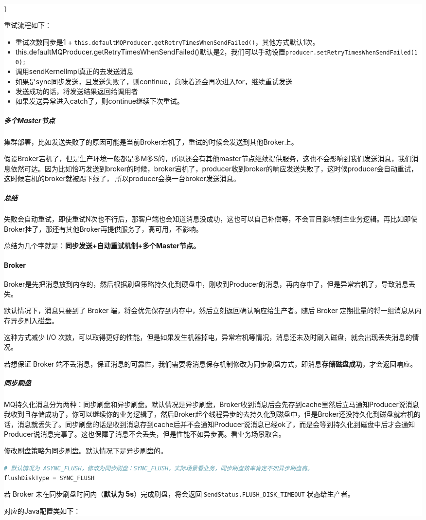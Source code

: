 ```java
}
```



重试流程如下：

- 重试次数同步是1 + `this.defaultMQProducer.getRetryTimesWhenSendFailed()`，其他方式默认1次。
- this.defaultMQProducer.getRetryTimesWhenSendFailed()默认是2，我们可以手动设置`producer.setRetryTimesWhenSendFailed(10);`
- 调用sendKernelImpl真正的去发送消息
- 如果是sync同步发送，且发送失败了，则continue，意味着还会再次进入for，继续重试发送
- 发送成功的话，将发送结果返回给调用者
- 如果发送异常进入catch了，则continue继续下次重试。



##### 多个Master节点

集群部署，比如发送失败了的原因可能是当前Broker宕机了，重试的时候会发送到其他Broker上。

假设Broker宕机了，但是生产环境一般都是多M多S的，所以还会有其他master节点继续提供服务，这也不会影响到我们发送消息，我们消息依然可达。因为比如恰巧发送到broker的时候，broker宕机了，producer收到broker的响应发送失败了，这时候producer会自动重试，这时候宕机的broker就被踢下线了， 所以producer会换一台broker发送消息。



##### 总结

失败会自动重试，即使重试N次也不行后，那客户端也会知道消息没成功，这也可以自己补偿等，不会盲目影响到主业务逻辑。再比如即使Broker挂了，那还有其他Broker再提供服务了，高可用，不影响。

总结为几个字就是：**同步发送+自动重试机制+多个Master节点。**



#### Broker

Broker是先把消息放到内存的，然后根据刷盘策略持久化到硬盘中，刚收到Producer的消息，再内存中了，但是异常宕机了，导致消息丢失。

默认情况下，消息只要到了 Broker 端，将会优先保存到内存中，然后立刻返回确认响应给生产者。随后 Broker 定期批量的将一组消息从内存异步刷入磁盘。

这种方式减少 I/O 次数，可以取得更好的性能，但是如果发生机器掉电，异常宕机等情况，消息还未及时刷入磁盘，就会出现丢失消息的情况。

若想保证 Broker 端不丢消息，保证消息的可靠性，我们需要将消息保存机制修改为同步刷盘方式，即消息**存储磁盘成功**，才会返回响应。



##### 同步刷盘

MQ持久化消息分为两种：同步刷盘和异步刷盘。默认情况是异步刷盘，Broker收到消息后会先存到cache里然后立马通知Producer说消息我收到且存储成功了，你可以继续你的业务逻辑了，然后Broker起个线程异步的去持久化到磁盘中，但是Broker还没持久化到磁盘就宕机的话，消息就丢失了。同步刷盘的话是收到消息存到cache后并不会通知Producer说消息已经ok了，而是会等到持久化到磁盘中后才会通知Producer说消息完事了。这也保障了消息不会丢失，但是性能不如异步高。看业务场景取舍。

修改刷盘策略为同步刷盘。默认情况下是异步刷盘的。

```bash
# 默认情况为 ASYNC_FLUSH，修改为同步刷盘：SYNC_FLUSH，实际场景看业务，同步刷盘效率肯定不如异步刷盘高。
flushDiskType = SYNC_FLUSH
```

若 Broker 未在同步刷盘时间内（**默认为 5s**）完成刷盘，将会返回 `SendStatus.FLUSH_DISK_TIMEOUT` 状态给生产者。



对应的Java配置类如下：
